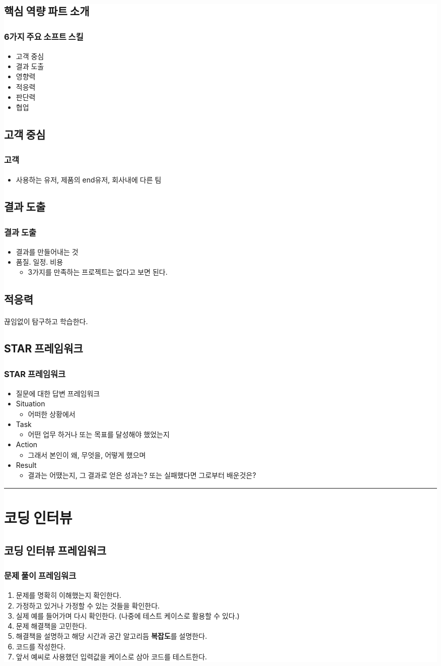 ## 핵심 역량 파트 소개

### 6가지 주요 소프트 스킬
- 고객 중심
- 결과 도출
- 영향력
- 적응력
- 판단력
- 협업

## 고객 중심

### 고객
- 사용하는 유저, 제품의 end유저, 회사내에 다른 팀

## 결과 도출

### 결과 도출
- 결과를 만들어내는 것
- 품질. 일정. 비용
	- 3가지를 만족하는 프로젝트는 없다고 보면 된다.

## 적응력

끊임없이 탐구하고 학습한다.

## STAR 프레임워크

### STAR 프레임워크
- 질문에 대한 답변 프레임워크
- Situation
	- 어떠한 상황에서
- Task
	- 어떤 업무 하거나 또는 목표를 달성해야 했었는지
- Action
	- 그래서 본인이 왜, 무엇을, 어떻게 했으며
- Result
	- 결과는 어땠는지, 그 결과로 얻은 성과는? 또는 실패했다면 그로부터 배운것은?
---
# 코딩 인터뷰

## 코딩 인터뷰 프레임워크

### 문제 풀이 프레임워크
1. 문제를 명확히 이해했는지 확인한다.
2. 가정하고 있거나 가정할 수 있는 것들을 확인한다.
3. 실제 예를 들어가며 다시 확인한다. (나중에 테스트 케이스로 활용할 수 있다.)
4. 문제 해결책을 고민한다.
5. 해결책을 설명하고 해당 시간과 공간 알고리듬 **복잡도**를 설명한다.
6. 코드를 작성한다.
7. 앞서 예씨로 사용했던 입력값을 케이스로 삼아 코드를 테스트한다.
